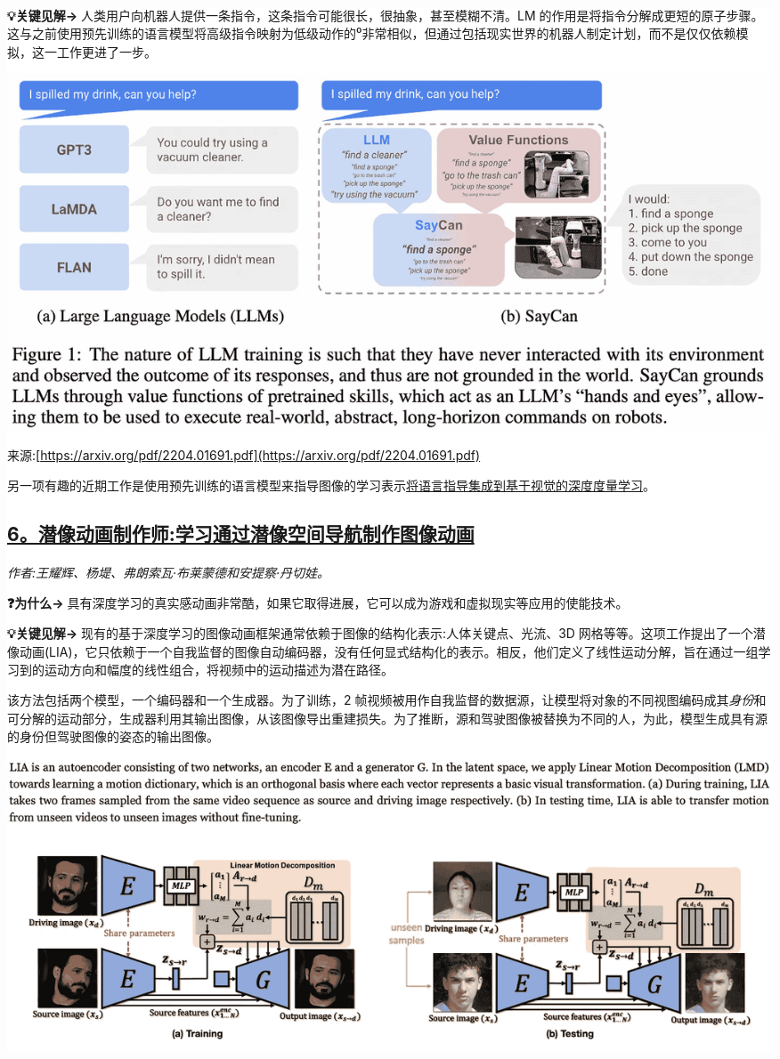 **💡关键见解→** 人类用户向机器人提供一条指令，这条指令可能很长，很抽象，甚至模糊不清。LM 的作用是将指令分解成更短的原子步骤。这与之前使用预先训练的语言模型将高级指令映射为低级动作的⁰非常相似，但通过包括现实世界的机器人制定计划，而不是仅仅依赖模拟，这一工作更进了一步。

![](img/bd05e0021bba73cead95ae13536998d2.png)

来源:[https://arxiv.org/pdf/2204.01691.pdf](https://arxiv.org/pdf/2204.01691.pdf)

另一项有趣的近期工作是使用预先训练的语言模型来指导图像的学习表示[将语言指导集成到基于视觉的深度度量学习](https://arxiv.org/abs/2203.08543)。

## [6。潜像动画制作师:学习通过潜像空间导航制作图像动画](https://arxiv.org/abs/2203.09043)

*作者:王耀辉、杨堤、弗朗索瓦·布莱蒙德和安提察·丹切娃。*

**❓为什么→** 具有深度学习的真实感动画非常酷，如果它取得进展，它可以成为游戏和虚拟现实等应用的使能技术。

**💡关键见解→** 现有的基于深度学习的图像动画框架通常依赖于图像的结构化表示:人体关键点、光流、3D 网格等等。这项工作提出了一个潜像动画(LIA)，它只依赖于一个自我监督的图像自动编码器，没有任何显式结构化的表示。相反，他们定义了线性运动分解，旨在通过一组学习到的运动方向和幅度的线性组合，将视频中的运动描述为潜在路径。

该方法包括两个模型，一个编码器和一个生成器。为了训练，2 帧视频被用作自我监督的数据源，让模型将对象的不同视图编码成其*身份*和可分解的运动部分，生成器利用其输出图像，从该图像导出重建损失。为了推断，源和驾驶图像被替换为不同的人，为此，模型生成具有源的身份但驾驶图像的姿态的输出图像。

![](img/e400caace677653a359e56114f47930e.png)
